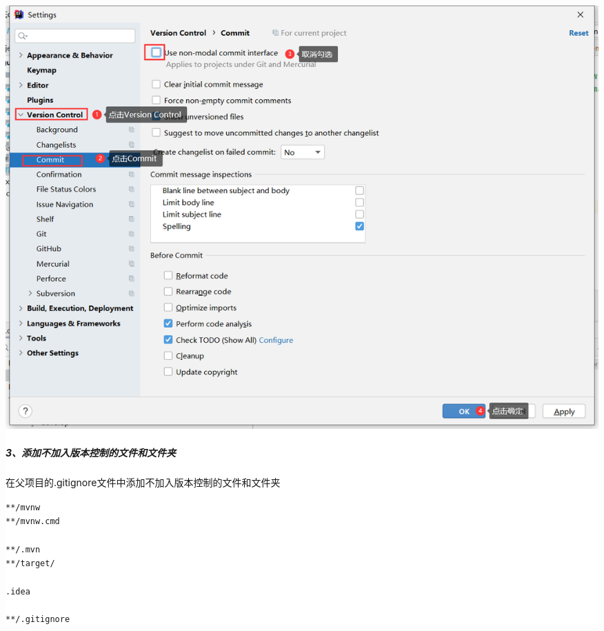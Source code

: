 ![Unversioned Files 可以查看未被管理的文件](image/1.8.8.2.png)

##### 3、添加不加入版本控制的文件和文件夹

在父项目的.gitignore文件中添加不加入版本控制的文件和文件夹

```.gitignore
**/mvnw			
**/mvnw.cmd

**/.mvn
**/target/

.idea

**/.gitignore
```
